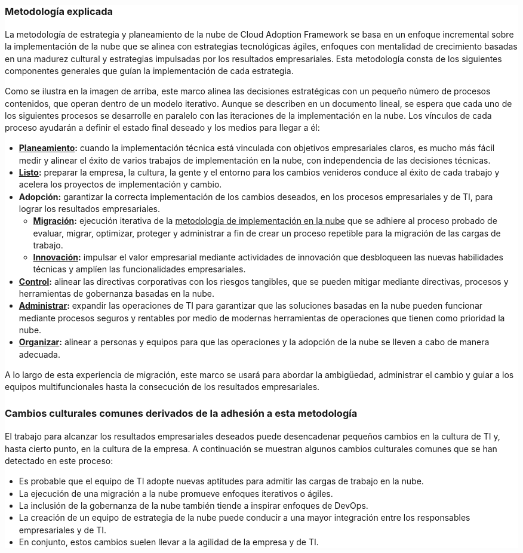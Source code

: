 ### <a name="methodology-explained"></a>Metodología explicada

La metodología de estrategia y planeamiento de la nube de Cloud Adoption Framework se basa en un enfoque incremental sobre la implementación de la nube que se alinea con estrategias tecnológicas ágiles, enfoques con mentalidad de crecimiento basadas en una madurez cultural y estrategias impulsadas por los resultados empresariales. Esta metodología consta de los siguientes componentes generales que guían la implementación de cada estrategia.

Como se ilustra en la imagen de arriba, este marco alinea las decisiones estratégicas con un pequeño número de procesos contenidos, que operan dentro de un modelo iterativo. Aunque se describen en un documento lineal, se espera que cada uno de los siguientes procesos se desarrolle en paralelo con las iteraciones de la implementación en la nube. Los vínculos de cada proceso ayudarán a definir el estado final deseado y los medios para llegar a él:

- **[Planeamiento](../strategy/index.md):** cuando la implementación técnica está vinculada con objetivos empresariales claros, es mucho más fácil medir y alinear el éxito de varios trabajos de implementación en la nube, con independencia de las decisiones técnicas.
- **[Listo](../ready/index.md):** preparar la empresa, la cultura, la gente y el entorno para los cambios venideros conduce al éxito de cada trabajo y acelera los proyectos de implementación y cambio.
- **Adopción:** garantizar la correcta implementación de los cambios deseados, en los procesos empresariales y de TI, para lograr los resultados empresariales.
  - **[Migración](../migrate/index.md):** ejecución iterativa de la [metodología de implementación en la nube](#cloud-implementation) que se adhiere al proceso probado de evaluar, migrar, optimizar, proteger y administrar a fin de crear un proceso repetible para la migración de las cargas de trabajo.
  - **[Innovación](../innovate/index.md):** impulsar el valor empresarial mediante actividades de innovación que desbloqueen las nuevas habilidades técnicas y amplíen las funcionalidades empresariales.
- **[Control](../govern/index.md):** alinear las directivas corporativas con los riesgos tangibles, que se pueden mitigar mediante directivas, procesos y herramientas de gobernanza basadas en la nube.
- **[Administrar](../manage/index.md):** expandir las operaciones de TI para garantizar que las soluciones basadas en la nube pueden funcionar mediante procesos seguros y rentables por medio de modernas herramientas de operaciones que tienen como prioridad la nube.
- **[Organizar](../organize/index.md):** alinear a personas y equipos para que las operaciones y la adopción de la nube se lleven a cabo de manera adecuada.

A lo largo de esta experiencia de migración, este marco se usará para abordar la ambigüedad, administrar el cambio y guiar a los equipos multifuncionales hasta la consecución de los resultados empresariales.

### <a name="common-cultural-changes-resulting-from-adherence-to-this-methodology"></a>Cambios culturales comunes derivados de la adhesión a esta metodología

El trabajo para alcanzar los resultados empresariales deseados puede desencadenar pequeños cambios en la cultura de TI y, hasta cierto punto, en la cultura de la empresa. A continuación se muestran algunos cambios culturales comunes que se han detectado en este proceso:

- Es probable que el equipo de TI adopte nuevas aptitudes para admitir las cargas de trabajo en la nube.
- La ejecución de una migración a la nube promueve enfoques iterativos o ágiles.
- La inclusión de la gobernanza de la nube también tiende a inspirar enfoques de DevOps.
- La creación de un equipo de estrategia de la nube puede conducir a una mayor integración entre los responsables empresariales y de TI.
- En conjunto, estos cambios suelen llevar a la agilidad de la empresa y de TI.
